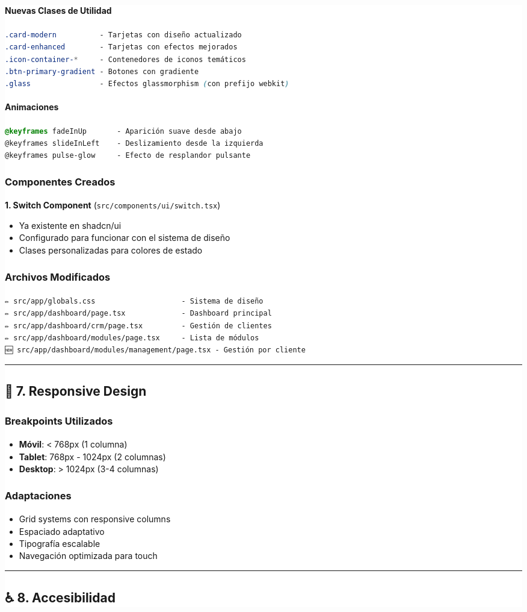 #### Nuevas Clases de Utilidad
```css
.card-modern          - Tarjetas con diseño actualizado
.card-enhanced        - Tarjetas con efectos mejorados
.icon-container-*     - Contenedores de iconos temáticos
.btn-primary-gradient - Botones con gradiente
.glass                - Efectos glassmorphism (con prefijo webkit)
```

#### Animaciones
```css
@keyframes fadeInUp       - Aparición suave desde abajo
@keyframes slideInLeft    - Deslizamiento desde la izquierda
@keyframes pulse-glow     - Efecto de resplandor pulsante
```

### Componentes Creados

**1. Switch Component** (`src/components/ui/switch.tsx`)
- Ya existente en shadcn/ui
- Configurado para funcionar con el sistema de diseño
- Clases personalizadas para colores de estado

### Archivos Modificados

```
✏️ src/app/globals.css                    - Sistema de diseño
✏️ src/app/dashboard/page.tsx             - Dashboard principal
✏️ src/app/dashboard/crm/page.tsx         - Gestión de clientes
✏️ src/app/dashboard/modules/page.tsx     - Lista de módulos
🆕 src/app/dashboard/modules/management/page.tsx - Gestión por cliente
```

---

## 📱 7. Responsive Design

### Breakpoints Utilizados
- **Móvil**: < 768px (1 columna)
- **Tablet**: 768px - 1024px (2 columnas)
- **Desktop**: > 1024px (3-4 columnas)

### Adaptaciones
- Grid systems con responsive columns
- Espaciado adaptativo
- Tipografía escalable
- Navegación optimizada para touch

---

## ♿ 8. Accesibilidad
